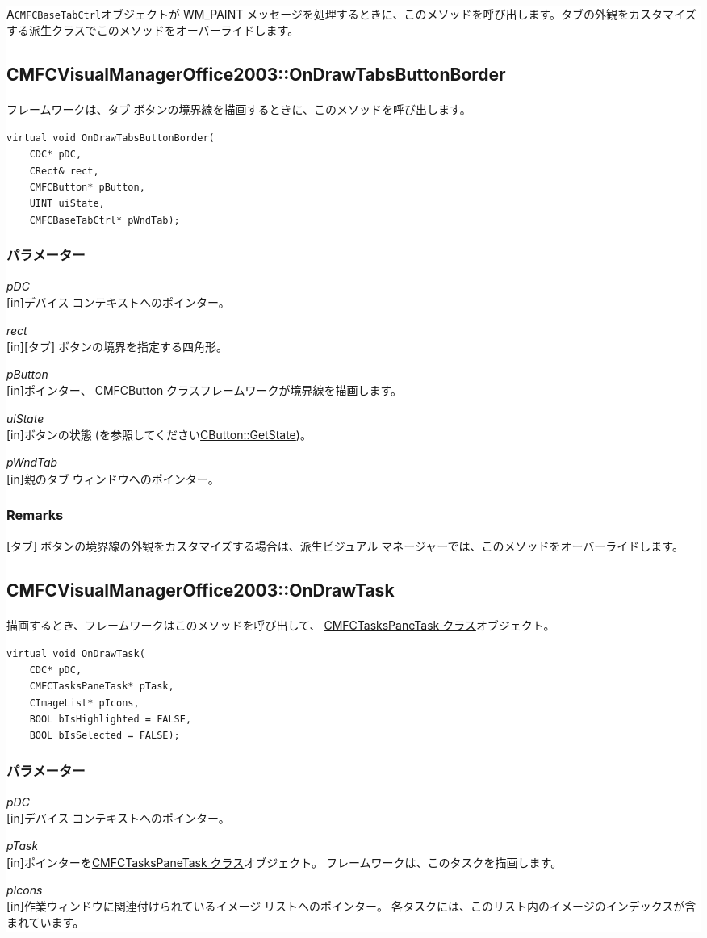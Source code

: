 A`CMFCBaseTabCtrl`オブジェクトが WM_PAINT メッセージを処理するときに、このメソッドを呼び出します。タブの外観をカスタマイズする派生クラスでこのメソッドをオーバーライドします。

##  <a name="ondrawtabsbuttonborder"></a>  CMFCVisualManagerOffice2003::OnDrawTabsButtonBorder

フレームワークは、タブ ボタンの境界線を描画するときに、このメソッドを呼び出します。

```
virtual void OnDrawTabsButtonBorder(
    CDC* pDC,
    CRect& rect,
    CMFCButton* pButton,
    UINT uiState,
    CMFCBaseTabCtrl* pWndTab);
```

### <a name="parameters"></a>パラメーター

*pDC*<br/>
[in]デバイス コンテキストへのポインター。

*rect*<br/>
[in][タブ] ボタンの境界を指定する四角形。

*pButton*<br/>
[in]ポインター、 [CMFCButton クラス](../../mfc/reference/cmfcbutton-class.md)フレームワークが境界線を描画します。

*uiState*<br/>
[in]ボタンの状態 (を参照してください[CButton::GetState](../../mfc/reference/cbutton-class.md#getstate))。

*pWndTab*<br/>
[in]親のタブ ウィンドウへのポインター。

### <a name="remarks"></a>Remarks

[タブ] ボタンの境界線の外観をカスタマイズする場合は、派生ビジュアル マネージャーでは、このメソッドをオーバーライドします。

##  <a name="ondrawtask"></a>  CMFCVisualManagerOffice2003::OnDrawTask

描画するとき、フレームワークはこのメソッドを呼び出して、 [CMFCTasksPaneTask クラス](../../mfc/reference/cmfctaskspanetask-class.md)オブジェクト。

```
virtual void OnDrawTask(
    CDC* pDC,
    CMFCTasksPaneTask* pTask,
    CImageList* pIcons,
    BOOL bIsHighlighted = FALSE,
    BOOL bIsSelected = FALSE);
```

### <a name="parameters"></a>パラメーター

*pDC*<br/>
[in]デバイス コンテキストへのポインター。

*pTask*<br/>
[in]ポインターを[CMFCTasksPaneTask クラス](../../mfc/reference/cmfctaskspanetask-class.md)オブジェクト。 フレームワークは、このタスクを描画します。

*pIcons*<br/>
[in]作業ウィンドウに関連付けられているイメージ リストへのポインター。 各タスクには、このリスト内のイメージのインデックスが含まれています。

